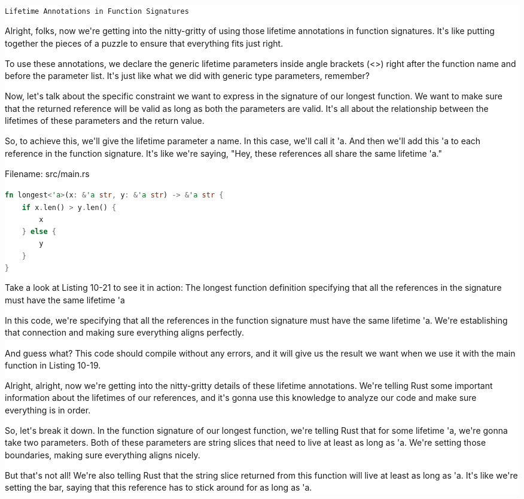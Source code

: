     Lifetime Annotations in Function Signatures

Alright, folks, now we're getting into the nitty-gritty of using those lifetime
annotations in function signatures. It's like putting together the pieces of a
puzzle to ensure that everything fits just right.

To use these annotations, we declare the generic lifetime parameters inside
angle brackets (<>) right after the function name and before the parameter list.
It's just like what we did with generic type parameters, remember?

Now, let's talk about the specific constraint we want to express in the
signature of our longest function. We want to make sure that the returned
reference will be valid as long as both the parameters are valid. It's all about
the relationship between the lifetimes of these parameters and the return value.

So, to achieve this, we'll give the lifetime parameter a name. In this case,
we'll call it 'a. And then we'll add this 'a to each reference in the function
signature. It's like we're saying, "Hey, these references all share the same
lifetime 'a."

Filename: src/main.rs

```rust
fn longest<'a>(x: &'a str, y: &'a str) -> &'a str {
    if x.len() > y.len() {
        x
    } else {
        y
    }
}
```

Take a look at Listing 10-21 to see it in action: The longest function
definition specifying that all the references in the signature must have the
same lifetime 'a

In this code, we're specifying that all the references in the function signature
must have the same lifetime 'a. We're establishing that connection and making
sure everything aligns perfectly.

And guess what? This code should compile without any errors, and it will give us
the result we want when we use it with the main function in Listing 10-19.

Alright, alright, now we're getting into the nitty-gritty details of these
lifetime annotations. We're telling Rust some important information about the
lifetimes of our references, and it's gonna use this knowledge to analyze our
code and make sure everything is in order.

So, let's break it down. In the function signature of our longest function,
we're telling Rust that for some lifetime 'a, we're gonna take two parameters.
Both of these parameters are string slices that need to live at least as long as
'a. We're setting those boundaries, making sure everything aligns nicely.

But that's not all! We're also telling Rust that the string slice returned from
this function will live at least as long as 'a. It's like we're setting the bar,
saying that this reference has to stick around for as long as 'a.
